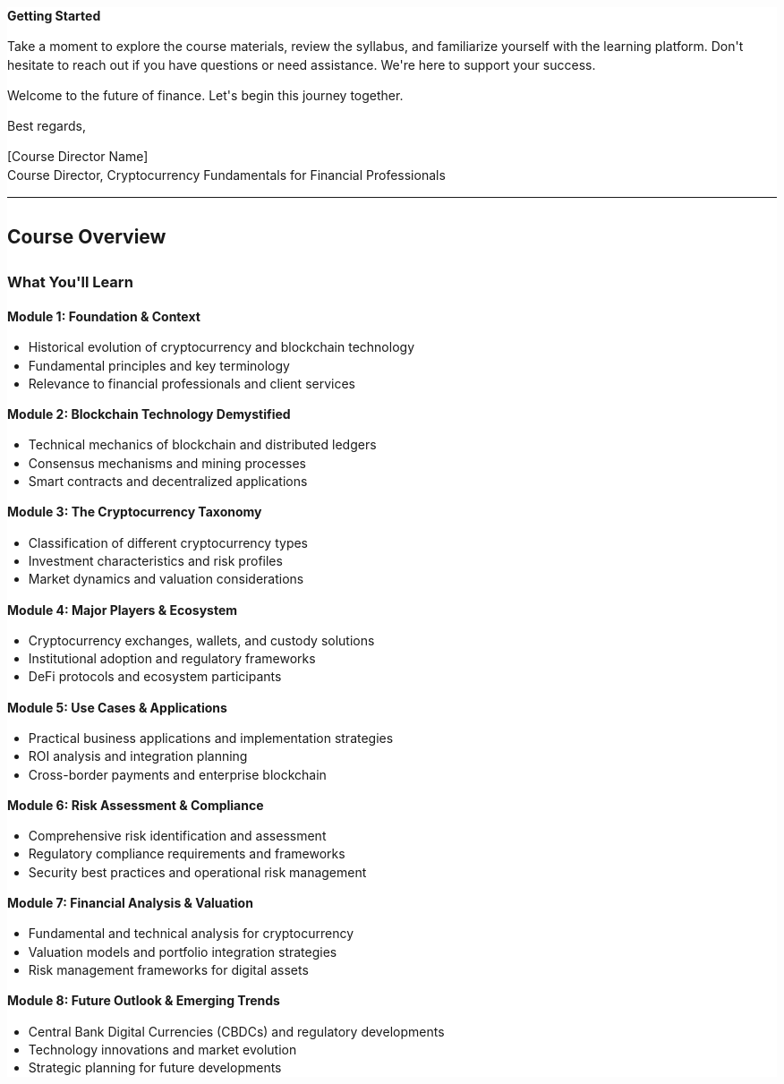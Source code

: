 **Getting Started**

Take a moment to explore the course materials, review the syllabus, and familiarize yourself with the learning platform. Don't hesitate to reach out if you have questions or need assistance. We're here to support your success.

Welcome to the future of finance. Let's begin this journey together.

Best regards,

[Course Director Name]  
Course Director, Cryptocurrency Fundamentals for Financial Professionals

---

## Course Overview

### What You'll Learn

**Module 1: Foundation & Context**
- Historical evolution of cryptocurrency and blockchain technology
- Fundamental principles and key terminology
- Relevance to financial professionals and client services

**Module 2: Blockchain Technology Demystified**
- Technical mechanics of blockchain and distributed ledgers
- Consensus mechanisms and mining processes
- Smart contracts and decentralized applications

**Module 3: The Cryptocurrency Taxonomy**
- Classification of different cryptocurrency types
- Investment characteristics and risk profiles
- Market dynamics and valuation considerations

**Module 4: Major Players & Ecosystem**
- Cryptocurrency exchanges, wallets, and custody solutions
- Institutional adoption and regulatory frameworks
- DeFi protocols and ecosystem participants

**Module 5: Use Cases & Applications**
- Practical business applications and implementation strategies
- ROI analysis and integration planning
- Cross-border payments and enterprise blockchain

**Module 6: Risk Assessment & Compliance**
- Comprehensive risk identification and assessment
- Regulatory compliance requirements and frameworks
- Security best practices and operational risk management

**Module 7: Financial Analysis & Valuation**
- Fundamental and technical analysis for cryptocurrency
- Valuation models and portfolio integration strategies
- Risk management frameworks for digital assets

**Module 8: Future Outlook & Emerging Trends**
- Central Bank Digital Currencies (CBDCs) and regulatory developments
- Technology innovations and market evolution
- Strategic planning for future developments
